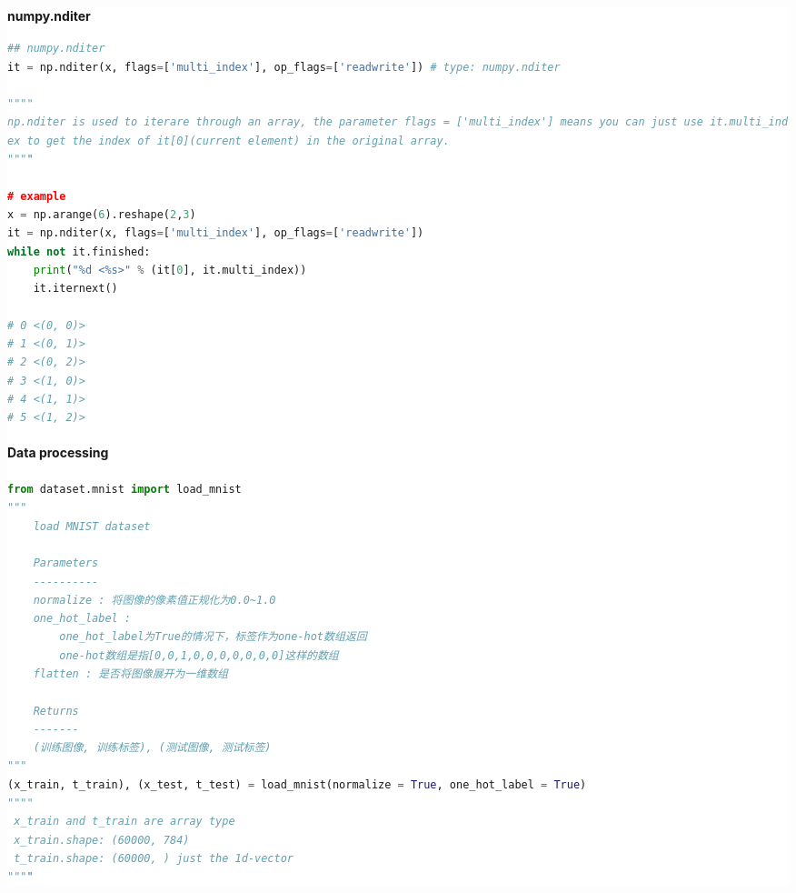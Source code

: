 



**numpy.nditer**

```python
## numpy.nditer
it = np.nditer(x, flags=['multi_index'], op_flags=['readwrite']) # type: numpy.nditer

""""
np.nditer is used to iterare through an array, the parameter flags = ['multi_index'] means you can just use it.multi_index to get the index of it[0](current element) in the original array.
""""

# example
x = np.arange(6).reshape(2,3)
it = np.nditer(x, flags=['multi_index'], op_flags=['readwrite'])
while not it.finished:
    print("%d <%s>" % (it[0], it.multi_index))
    it.iternext()

# 0 <(0, 0)>
# 1 <(0, 1)>
# 2 <(0, 2)>
# 3 <(1, 0)>
# 4 <(1, 1)>
# 5 <(1, 2)>
```



#### Data processing

```python
from dataset.mnist import load_mnist
"""
	load MNIST dataset
    
    Parameters
    ----------
    normalize : 将图像的像素值正规化为0.0~1.0
    one_hot_label : 
        one_hot_label为True的情况下，标签作为one-hot数组返回
        one-hot数组是指[0,0,1,0,0,0,0,0,0,0]这样的数组
    flatten : 是否将图像展开为一维数组
    
    Returns
    -------
    (训练图像, 训练标签), (测试图像, 测试标签)
"""
(x_train, t_train), (x_test, t_test) = load_mnist(normalize = True, one_hot_label = True)
""""
 x_train and t_train are array type
 x_train.shape: (60000, 784)
 t_train.shape: (60000, ) just the 1d-vector
""""

```
